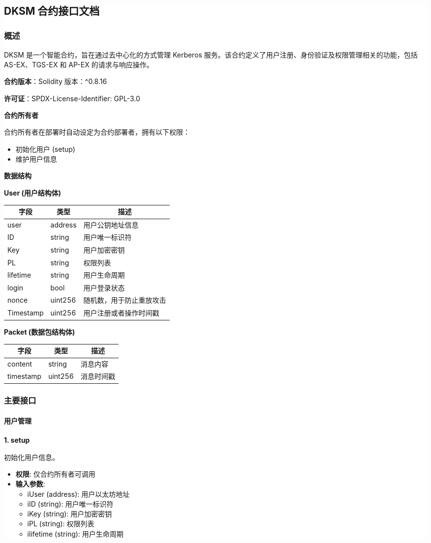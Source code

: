## DKSM 合约接口文档

### 概述

DKSM 是一个智能合约，旨在通过去中心化的方式管理 Kerberos 服务。该合约定义了用户注册、身份验证及权限管理相关的功能，包括 AS-EX、TGS-EX 和 AP-EX 的请求与响应操作。

**合约版本**：Solidity 版本：^0.8.16

**许可证**：SPDX-License-Identifier: GPL-3.0

**合约所有者**

合约所有者在部署时自动设定为合约部署者，拥有以下权限：

* 初始化用户 (setup)
* 维护用户信息

**数据结构**

**User (用户结构体)**

| 字段      | 类型    | 描述                     |
| --------- | ------- | ------------------------ |
| user      | address | 用户公钥地址信息         |
| ID        | string  | 用户唯一标识符           |
| Key       | string  | 用户加密密钥             |
| PL        | string  | 权限列表                 |
| lifetime  | string  | 用户生命周期             |
| login     | bool    | 用户登录状态             |
| nonce     | uint256 | 随机数，用于防止重放攻击 |
| Timestamp | uint256 | 用户注册或者操作时间戳   |

**Packet (数据包结构体)**

| 字段      | 类型    | 描述       |
| --------- | ------- | ---------- |
| content   | string  | 消息内容   |
| timestamp | uint256 | 消息时间戳 |

### 主要接口

#### 用户管理

**1. setup**

初始化用户信息。

* **权限**: 仅合约所有者可调用
* **输入参数**:
  * iUser (address): 用户以太坊地址
  * iID (string): 用户唯一标识符
  * iKey (string): 用户加密密钥
  * iPL (string): 权限列表
  * ilifetime (string): 用户生命周期

